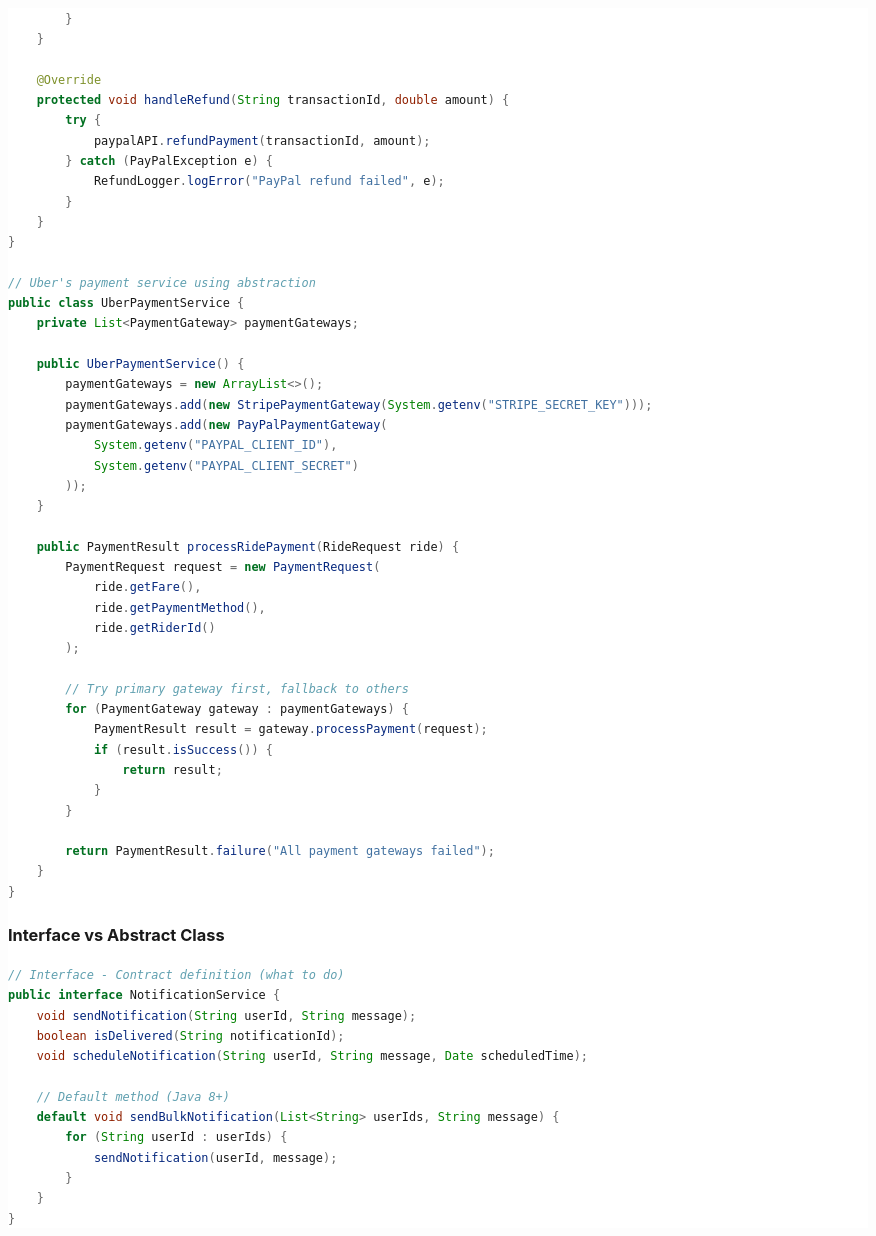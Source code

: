 ```java
        }
    }
    
    @Override
    protected void handleRefund(String transactionId, double amount) {
        try {
            paypalAPI.refundPayment(transactionId, amount);
        } catch (PayPalException e) {
            RefundLogger.logError("PayPal refund failed", e);
        }
    }
}

// Uber's payment service using abstraction
public class UberPaymentService {
    private List<PaymentGateway> paymentGateways;
    
    public UberPaymentService() {
        paymentGateways = new ArrayList<>();
        paymentGateways.add(new StripePaymentGateway(System.getenv("STRIPE_SECRET_KEY")));
        paymentGateways.add(new PayPalPaymentGateway(
            System.getenv("PAYPAL_CLIENT_ID"), 
            System.getenv("PAYPAL_CLIENT_SECRET")
        ));
    }
    
    public PaymentResult processRidePayment(RideRequest ride) {
        PaymentRequest request = new PaymentRequest(
            ride.getFare(),
            ride.getPaymentMethod(),
            ride.getRiderId()
        );
        
        // Try primary gateway first, fallback to others
        for (PaymentGateway gateway : paymentGateways) {
            PaymentResult result = gateway.processPayment(request);
            if (result.isSuccess()) {
                return result;
            }
        }
        
        return PaymentResult.failure("All payment gateways failed");
    }
}
```

### Interface vs Abstract Class

```java
// Interface - Contract definition (what to do)
public interface NotificationService {
    void sendNotification(String userId, String message);
    boolean isDelivered(String notificationId);
    void scheduleNotification(String userId, String message, Date scheduledTime);
    
    // Default method (Java 8+)
    default void sendBulkNotification(List<String> userIds, String message) {
        for (String userId : userIds) {
            sendNotification(userId, message);
        }
    }
}

```